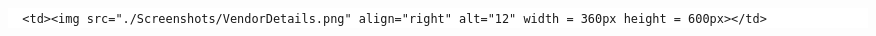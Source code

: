       <td><img src="./Screenshots/VendorDetails.png" align="right" alt="12" width = 360px height = 600px></td>
  </tr>
</table>
